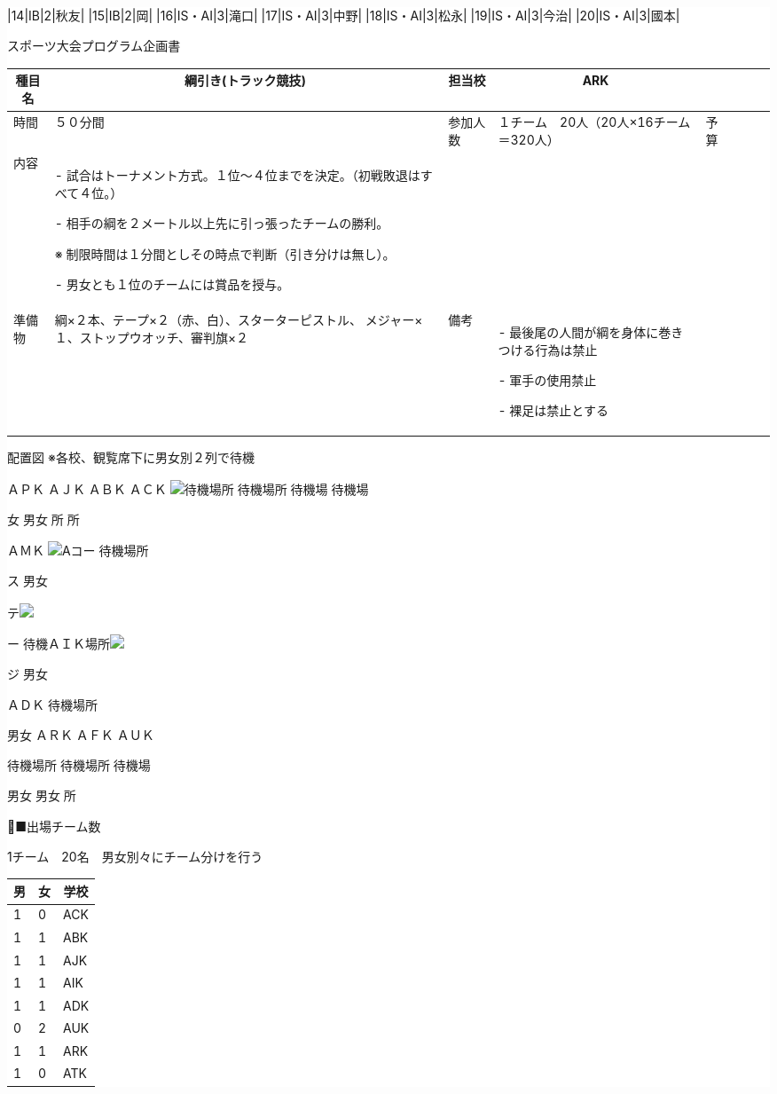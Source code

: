|14|IB|2|秋友|
|15|IB|2|岡|
|16|IS・AI|3|滝口|
|17|IS・AI|3|中野|
|18|IS・AI|3|松永|
|19|IS・AI|3|今治|
|20|IS・AI|3|國本|

スポーツ大会プログラム企画書



|種目名|綱引き(トラック競技)|担当校|ARK|||||
| - | - | - | - | :- | :- | :- | :- |
|時間|５０分間|参加人数|１チーム　20人（20人×16チーム＝320人）|予算||||
|内容|<p>- 試合はトーナメント方式。１位～４位までを決定。（初戦敗退はすべて４位。）</p><p>- 相手の綱を２メートル以上先に引っ張ったチームの勝利。</p><p>※ 制限時間は１分間としその時点で判断（引き分けは無し）。</p><p>- 男女とも１位のチームには賞品を授与。</p>|||||||
|準備物|綱×２本、テープ×２（赤、白）、スターターピストル、 メジャー×１、ストップウオッチ、審判旗×２|備考|<p>- 最後尾の人間が綱を身体に巻きつける行為は禁止</p><p>- 軍手の使用禁止</p><p>- 裸足は禁止とする</p>|||||

配置図 ※各校、観覧席下に男女別２列で待機

ＡＰＫ ＡＪＫ ＡＢＫ ＡＣＫ ![](Aspose.Words.edffe93a-0a60-4772-bffa-ee47e9fc4abf.012.png)待機場所 待機場所 待機場 待機場

女 男女 所 所

ＡＭＫ ![](Aspose.Words.edffe93a-0a60-4772-bffa-ee47e9fc4abf.013.png)Aコー 待機場所

ス 男女

テ![](Aspose.Words.edffe93a-0a60-4772-bffa-ee47e9fc4abf.014.png)

ー 待機ＡＩＫ場所![](Aspose.Words.edffe93a-0a60-4772-bffa-ee47e9fc4abf.015.png)

ジ 男女

ＡＤＫ 待機場所

男女 ＡＲＫ ＡＦＫ ＡＵＫ

待機場所 待機場所 待機場

男女 男女 所

■出場チーム数

1チーム　20名　男女別々にチーム分けを行う

|男|女|学校|
| - | - | - |
|1|0|ACK|
|1|1|ABK|
|1|1|AJK|
|1|1|AIK|
|1|1|ADK|
|0|2|AUK|
|1|1|ARK|
|1|0|ATK|